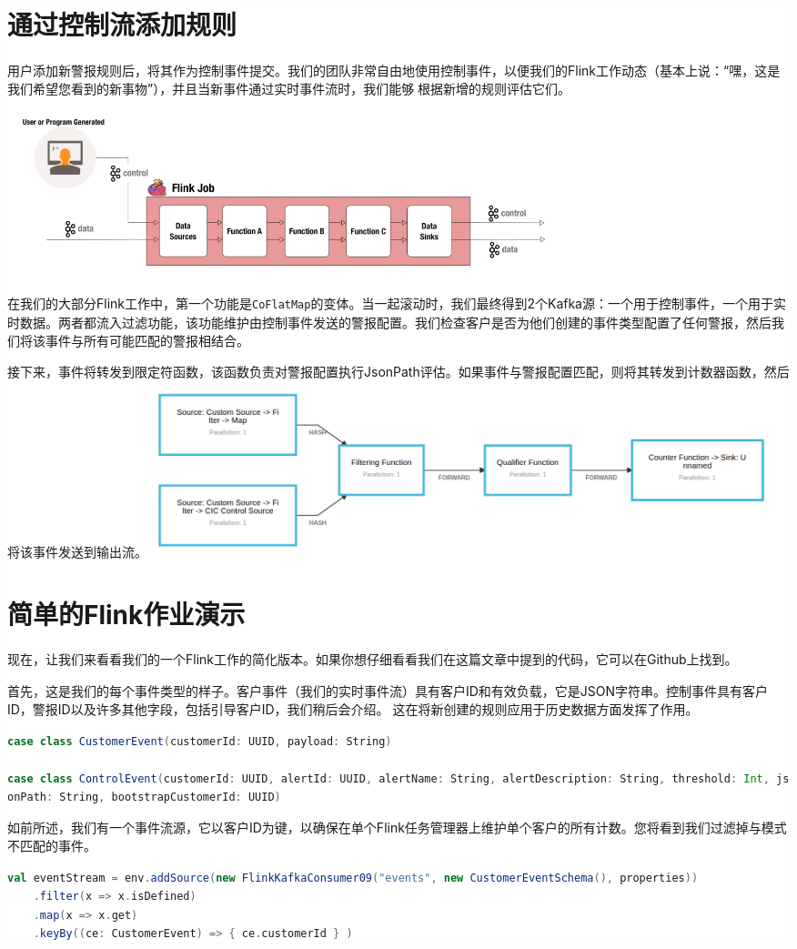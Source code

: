 # 通过控制流添加规则
用户添加新警报规则后，将其作为控制事件提交。我们的团队非常自由地使用控制事件，以便我们的Flink工作动态（基本上说：“嘿，这是我们希望您看到的新事物”），并且当新事件通过实时事件流时，我们能够 根据新增的规则评估它们。
![jsonpath](/images/flink_alerting/slide-4.png)

在我们的大部分Flink工作中，第一个功能是`CoFlatMap`的变体。当一起滚动时，我们最终得到2个Kafka源：一个用于控制事件，一个用于实时数据。两者都流入过滤功能，该功能维护由控制事件发送的警报配置。我们检查客户是否为他们创建的事件类型配置了任何警报，然后我们将该事件与所有可能匹配的警报相结合。

接下来，事件将转发到限定符函数，该函数负责对警报配置执行JsonPath评估。如果事件与警报配置匹配，则将其转发到计数器函数，然后将该事件发送到输出流。
![add-rule](/images/flink_alerting/slide-5.png)

# 简单的Flink作业演示
现在，让我们来看看我们的一个Flink工作的简化版本。如果你想仔细看看我们在这篇文章中提到的代码，它可以在Github上找到。

首先，这是我们的每个事件类型的样子。客户事件（我们的实时事件流）具有客户ID和有效负载，它是JSON字符串。控制事件具有客户ID，警报ID以及许多其他字段，包括引导客户ID，我们稍后会介绍。 这在将新创建的规则应用于历史数据方面发挥了作用。
```scala
case class CustomerEvent(customerId: UUID, payload: String)

case class ControlEvent(customerId: UUID, alertId: UUID, alertName: String, alertDescription: String, threshold: Int, jsonPath: String, bootstrapCustomerId: UUID)
```

如前所述，我们有一个事件流源，它以客户ID为键，以确保在单个Flink任务管理器上维护单个客户的所有计数。您将看到我们过滤掉与模式不匹配的事件。
```scala
val eventStream = env.addSource(new FlinkKafkaConsumer09("events", new CustomerEventSchema(), properties))
    .filter(x => x.isDefined)
    .map(x => x.get)
    .keyBy((ce: CustomerEvent) => { ce.customerId } )
```
